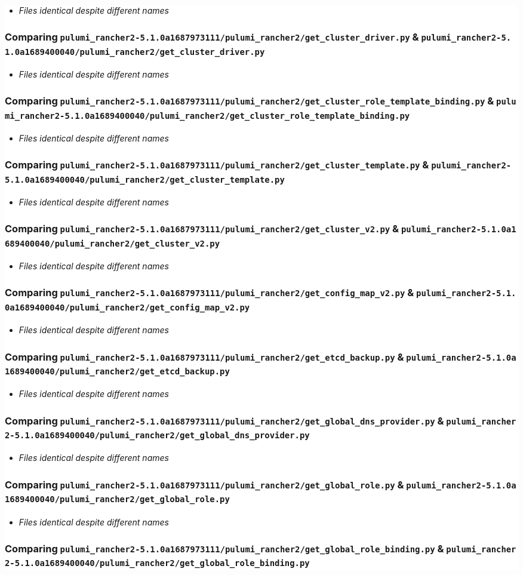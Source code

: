  * *Files identical despite different names*

### Comparing `pulumi_rancher2-5.1.0a1687973111/pulumi_rancher2/get_cluster_driver.py` & `pulumi_rancher2-5.1.0a1689400040/pulumi_rancher2/get_cluster_driver.py`

 * *Files identical despite different names*

### Comparing `pulumi_rancher2-5.1.0a1687973111/pulumi_rancher2/get_cluster_role_template_binding.py` & `pulumi_rancher2-5.1.0a1689400040/pulumi_rancher2/get_cluster_role_template_binding.py`

 * *Files identical despite different names*

### Comparing `pulumi_rancher2-5.1.0a1687973111/pulumi_rancher2/get_cluster_template.py` & `pulumi_rancher2-5.1.0a1689400040/pulumi_rancher2/get_cluster_template.py`

 * *Files identical despite different names*

### Comparing `pulumi_rancher2-5.1.0a1687973111/pulumi_rancher2/get_cluster_v2.py` & `pulumi_rancher2-5.1.0a1689400040/pulumi_rancher2/get_cluster_v2.py`

 * *Files identical despite different names*

### Comparing `pulumi_rancher2-5.1.0a1687973111/pulumi_rancher2/get_config_map_v2.py` & `pulumi_rancher2-5.1.0a1689400040/pulumi_rancher2/get_config_map_v2.py`

 * *Files identical despite different names*

### Comparing `pulumi_rancher2-5.1.0a1687973111/pulumi_rancher2/get_etcd_backup.py` & `pulumi_rancher2-5.1.0a1689400040/pulumi_rancher2/get_etcd_backup.py`

 * *Files identical despite different names*

### Comparing `pulumi_rancher2-5.1.0a1687973111/pulumi_rancher2/get_global_dns_provider.py` & `pulumi_rancher2-5.1.0a1689400040/pulumi_rancher2/get_global_dns_provider.py`

 * *Files identical despite different names*

### Comparing `pulumi_rancher2-5.1.0a1687973111/pulumi_rancher2/get_global_role.py` & `pulumi_rancher2-5.1.0a1689400040/pulumi_rancher2/get_global_role.py`

 * *Files identical despite different names*

### Comparing `pulumi_rancher2-5.1.0a1687973111/pulumi_rancher2/get_global_role_binding.py` & `pulumi_rancher2-5.1.0a1689400040/pulumi_rancher2/get_global_role_binding.py`
